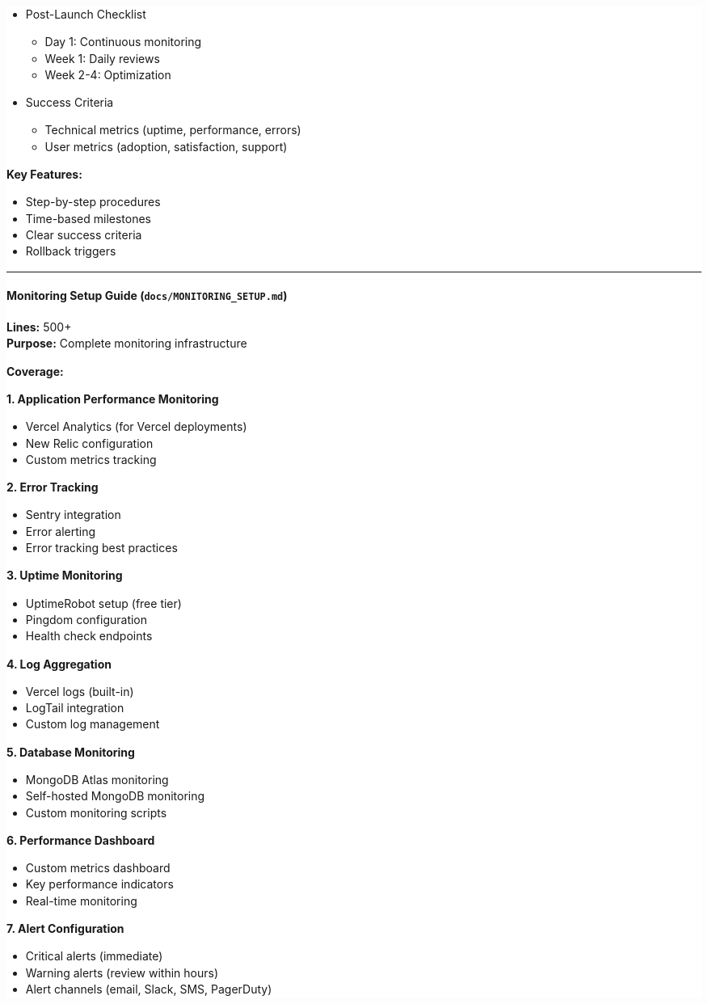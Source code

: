 - Post-Launch Checklist
  - Day 1: Continuous monitoring
  - Week 1: Daily reviews
  - Week 2-4: Optimization

- Success Criteria
  - Technical metrics (uptime, performance, errors)
  - User metrics (adoption, satisfaction, support)

**Key Features:**
- Step-by-step procedures
- Time-based milestones
- Clear success criteria
- Rollback triggers

---

#### Monitoring Setup Guide (`docs/MONITORING_SETUP.md`)
**Lines:** 500+  
**Purpose:** Complete monitoring infrastructure

**Coverage:**

**1. Application Performance Monitoring**
- Vercel Analytics (for Vercel deployments)
- New Relic configuration
- Custom metrics tracking

**2. Error Tracking**
- Sentry integration
- Error alerting
- Error tracking best practices

**3. Uptime Monitoring**
- UptimeRobot setup (free tier)
- Pingdom configuration
- Health check endpoints

**4. Log Aggregation**
- Vercel logs (built-in)
- LogTail integration
- Custom log management

**5. Database Monitoring**
- MongoDB Atlas monitoring
- Self-hosted MongoDB monitoring
- Custom monitoring scripts

**6. Performance Dashboard**
- Custom metrics dashboard
- Key performance indicators
- Real-time monitoring

**7. Alert Configuration**
- Critical alerts (immediate)
- Warning alerts (review within hours)
- Alert channels (email, Slack, SMS, PagerDuty)
